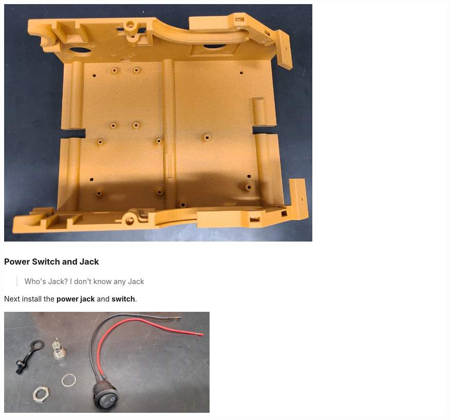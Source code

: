 <img src="./images/fabreeko_kit_build/5.jpg" width="600"/>

### Power Switch and Jack
> Who's Jack? I don't know any Jack

Next install the **power jack** and **switch**. 

<img src="./images/fabreeko_kit_build/6.jpg" width="400"/>
